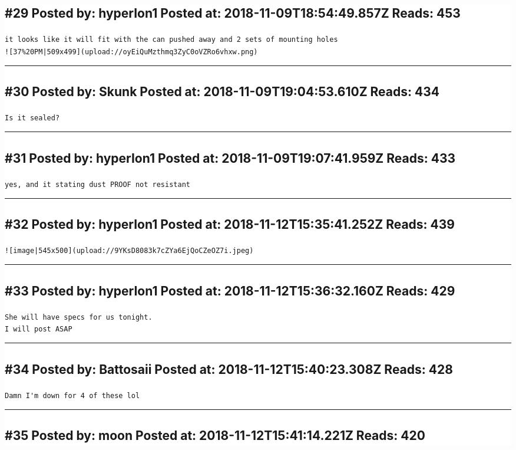 ## \#29 Posted by: hyperIon1 Posted at: 2018-11-09T18:54:49.857Z Reads: 453

```
it looks like it will fit with the can pushed away and 2 sets of mounting holes
![37%20PM|509x499](upload://oyEiQuMzthmq3ZyC0oVZRo6vhxw.png)
```

---
## \#30 Posted by: Skunk Posted at: 2018-11-09T19:04:53.610Z Reads: 434

```
Is it sealed?
```

---
## \#31 Posted by: hyperIon1 Posted at: 2018-11-09T19:07:41.959Z Reads: 433

```
yes, and it stating dust PROOF not resistant
```

---
## \#32 Posted by: hyperIon1 Posted at: 2018-11-12T15:35:41.252Z Reads: 439

```
![image|545x500](upload://9YKsD8083k7cZYa6EjQoCZeOZ7i.jpeg)
```

---
## \#33 Posted by: hyperIon1 Posted at: 2018-11-12T15:36:32.160Z Reads: 429

```
She will have specs for us tonight. 
I will post ASAP
```

---
## \#34 Posted by: Battosaii Posted at: 2018-11-12T15:40:23.308Z Reads: 428

```
Damn I'm down for 4 of these lol
```

---
## \#35 Posted by: moon Posted at: 2018-11-12T15:41:14.221Z Reads: 420
